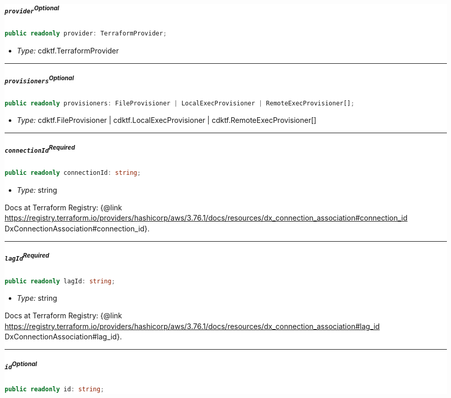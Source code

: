 ##### `provider`<sup>Optional</sup> <a name="provider" id="@cdktf/aws-cdk.dxConnectionAssociation.DxConnectionAssociationConfig.property.provider"></a>

```typescript
public readonly provider: TerraformProvider;
```

- *Type:* cdktf.TerraformProvider

---

##### `provisioners`<sup>Optional</sup> <a name="provisioners" id="@cdktf/aws-cdk.dxConnectionAssociation.DxConnectionAssociationConfig.property.provisioners"></a>

```typescript
public readonly provisioners: FileProvisioner | LocalExecProvisioner | RemoteExecProvisioner[];
```

- *Type:* cdktf.FileProvisioner | cdktf.LocalExecProvisioner | cdktf.RemoteExecProvisioner[]

---

##### `connectionId`<sup>Required</sup> <a name="connectionId" id="@cdktf/aws-cdk.dxConnectionAssociation.DxConnectionAssociationConfig.property.connectionId"></a>

```typescript
public readonly connectionId: string;
```

- *Type:* string

Docs at Terraform Registry: {@link https://registry.terraform.io/providers/hashicorp/aws/3.76.1/docs/resources/dx_connection_association#connection_id DxConnectionAssociation#connection_id}.

---

##### `lagId`<sup>Required</sup> <a name="lagId" id="@cdktf/aws-cdk.dxConnectionAssociation.DxConnectionAssociationConfig.property.lagId"></a>

```typescript
public readonly lagId: string;
```

- *Type:* string

Docs at Terraform Registry: {@link https://registry.terraform.io/providers/hashicorp/aws/3.76.1/docs/resources/dx_connection_association#lag_id DxConnectionAssociation#lag_id}.

---

##### `id`<sup>Optional</sup> <a name="id" id="@cdktf/aws-cdk.dxConnectionAssociation.DxConnectionAssociationConfig.property.id"></a>

```typescript
public readonly id: string;
```
